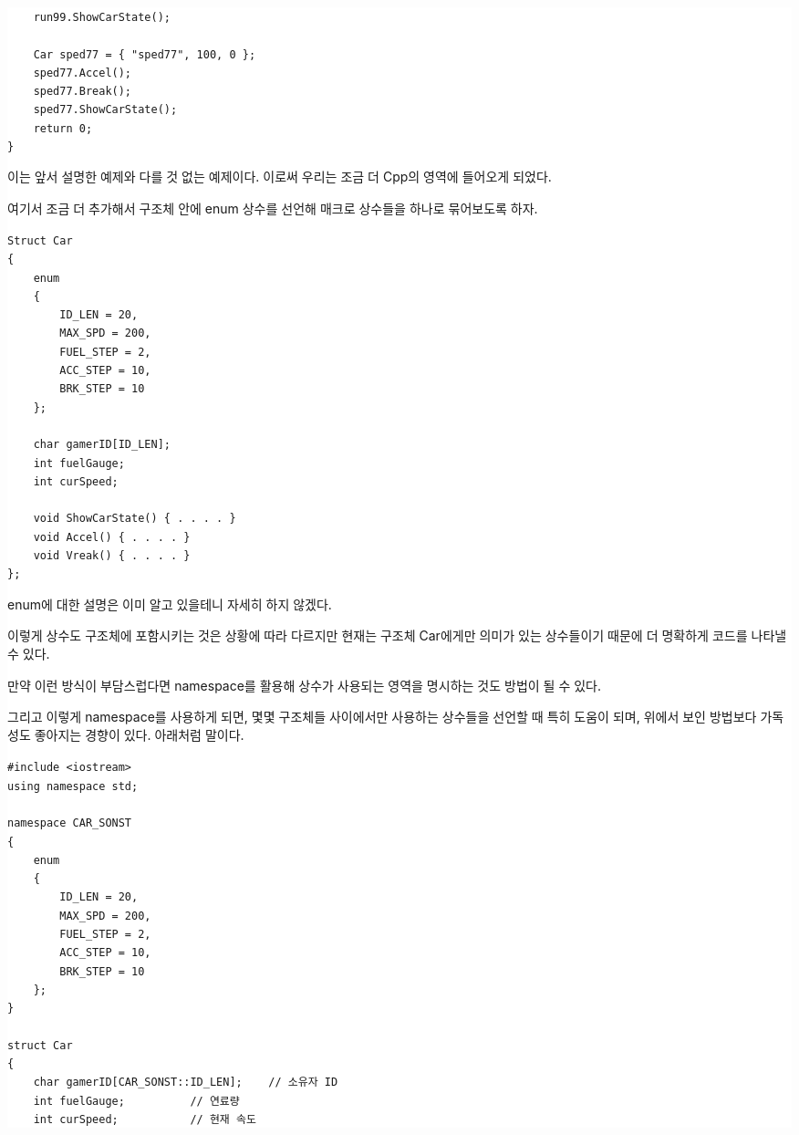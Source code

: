 ```
	run99.ShowCarState();

	Car sped77 = { "sped77", 100, 0 };
	sped77.Accel();
	sped77.Break();
	sped77.ShowCarState();
	return 0;
}
```

이는 앞서 설명한 예제와 다를 것 없는 예제이다. 이로써 우리는 조금 더 Cpp의 영역에 들어오게 되었다.  

여기서 조금 더 추가해서 구조체 안에 enum 상수를 선언해 매크로 상수들을 하나로 묶어보도록 하자.  

```
Struct Car
{
	enum
    {
    	ID_LEN = 20,
        MAX_SPD = 200,
        FUEL_STEP = 2,
        ACC_STEP = 10,
        BRK_STEP = 10
    };

    char gamerID[ID_LEN];
    int fuelGauge;
    int curSpeed;

    void ShowCarState() { . . . . }
    void Accel() { . . . . }
    void Vreak() { . . . . }
};
```

enum에 대한 설명은 이미 알고 있을테니 자세히 하지 않겠다.  

이렇게 상수도 구조체에 포함시키는 것은 상황에 따라 다르지만 현재는 구조체 Car에게만 의미가 있는 상수들이기 때문에 더 명확하게 코드를 나타낼 수 있다.  

만약 이런 방식이 부담스럽다면 namespace를 활용해 상수가 사용되는 영역을 명시하는 것도 방법이 될 수 있다. 

그리고 이렇게 namespace를 사용하게 되면, 몇몇 구조체들 사이에서만 사용하는 상수들을 선언할 때 특히 도움이 되며, 위에서 보인 방법보다 가독성도 좋아지는 경향이 있다. 아래처럼 말이다.  

```
#include <iostream>
using namespace std;

namespace CAR_SONST
{
	enum
    {
    	ID_LEN = 20,
        MAX_SPD = 200,
        FUEL_STEP = 2,
        ACC_STEP = 10,
        BRK_STEP = 10
    };
}

struct Car
{
	char gamerID[CAR_SONST::ID_LEN];	// 소유자 ID
	int fuelGauge;			// 연료량
	int curSpeed;			// 현재 속도

```